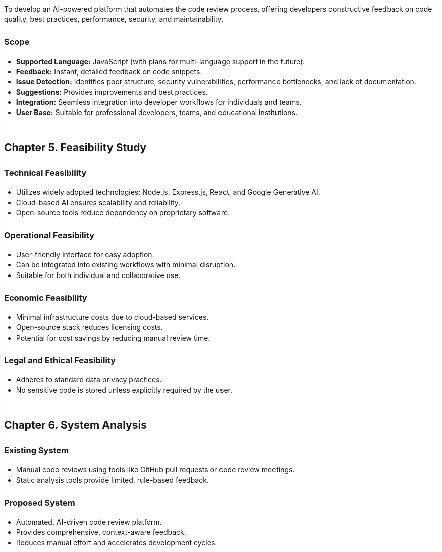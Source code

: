 To develop an AI-powered platform that automates the code review process, offering developers constructive feedback on code quality, best practices, performance, security, and maintainability.

### Scope

- **Supported Language:** JavaScript (with plans for multi-language support in the future).
- **Feedback:** Instant, detailed feedback on code snippets.
- **Issue Detection:** Identifies poor structure, security vulnerabilities, performance bottlenecks, and lack of documentation.
- **Suggestions:** Provides improvements and best practices.
- **Integration:** Seamless integration into developer workflows for individuals and teams.
- **User Base:** Suitable for professional developers, teams, and educational institutions.

---

## Chapter 5. Feasibility Study

### Technical Feasibility

- Utilizes widely adopted technologies: Node.js, Express.js, React, and Google Generative AI.
- Cloud-based AI ensures scalability and reliability.
- Open-source tools reduce dependency on proprietary software.

### Operational Feasibility

- User-friendly interface for easy adoption.
- Can be integrated into existing workflows with minimal disruption.
- Suitable for both individual and collaborative use.

### Economic Feasibility

- Minimal infrastructure costs due to cloud-based services.
- Open-source stack reduces licensing costs.
- Potential for cost savings by reducing manual review time.

### Legal and Ethical Feasibility

- Adheres to standard data privacy practices.
- No sensitive code is stored unless explicitly required by the user.

---

## Chapter 6. System Analysis

### Existing System

- Manual code reviews using tools like GitHub pull requests or code review meetings.
- Static analysis tools provide limited, rule-based feedback.

### Proposed System

- Automated, AI-driven code review platform.
- Provides comprehensive, context-aware feedback.
- Reduces manual effort and accelerates development cycles.
